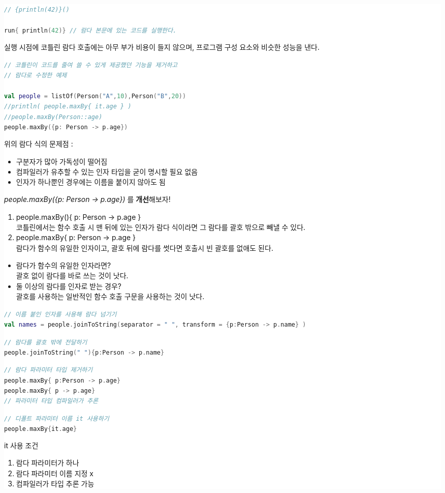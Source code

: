 ```kotlin
// {println(42)}()

run{ println(42)} // 람다 본문에 있는 코드를 실행한다.
```
실행 시점에 코틀린 람다 호출에는 아무 부가 비용이 들지 않으며, 프로그램 구성 요소와 비슷한 성능을 낸다.

```kotlin
// 코틀린이 코드를 줄여 쓸 수 있게 제공했던 기능을 제거하고
// 람다로 수정한 예제

val people = listOf(Person("A",10),Person("B",20))
//println( people.maxBy{ it.age } )
//people.maxBy(Person::age)
people.maxBy({p: Person -> p.age})

```
위의 람다 식의 문제점 :  
- 구분자가 많아 가독성이 떨어짐
- 컴파일러가 유추할 수 있는 인자 타입을 굳이 명시할 필요 없음 
- 인자가 하나뿐인 경우에는 이름을 붙이지 않아도 됨


_people.maxBy({p: Person -> p.age})_ 를 **개선**해보자!
1. people.maxBy(){ p: Person -> p.age }  
코틀린에서는 함수 호출 시 맨 뒤에 있는 인자가 람다 식이라면 그 람다를 괄호 밖으로 빼낼 수 있다.
2. people.maxBy{ p: Person -> p.age }   
람다가 함수의 유일한 인자이고, 괄호 뒤에 람다를 썻다면 호출시 빈 괄호를 없애도 된다.


- 람다가 함수의 유일한 인자라면?   
괄호 없이 람다를 바로 쓰는 것이 낫다.
- 둘 이상의 람다를 인자로 받는 경우?  
괄호를 사용하는 일반적인 함수 호출 구문을 사용하는 것이 낫다.

```kotlin
// 이름 붙인 인자를 사용해 람다 넘기기
val names = people.joinToString(separator = " ", transform = {p:Person -> p.name} )
```
```kotlin
// 람다를 괄호 밖에 전달하기
people.joinToString(" "){p:Person -> p.name}
```
```kotlin
// 람다 파라미터 타입 제거하기
people.maxBy{ p:Person -> p.age}
people.maxBy{ p -> p.age}
// 파라미터 타입 컴파일러가 추론 
```
```kotlin
// 디폴트 파라미터 이름 it 사용하기
people.maxBy{it.age}
```
 it 사용 조건
1) 람다 파라미터가 하나
2) 람다 파라미터 이름 지정 x
3) 컴파일러가 타입 추론 가능  
